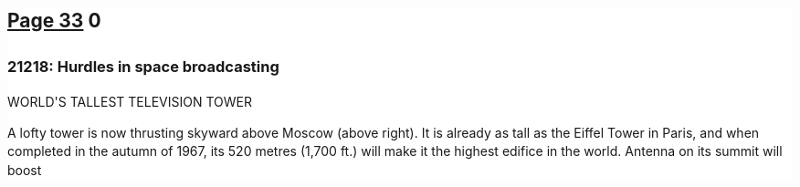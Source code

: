 ## [Page 33](https://demo.humlab.umu.se/courier/020805engo.pdf#page=33) 0

### 21218: Hurdles in space broadcasting

WORLD'S 
TALLEST 
TELEVISION 
TOWER 
  
  
 
A lofty tower is now 
thrusting skyward above 
Moscow (above right). It is 
already as tall as the Eiffel 
Tower in Paris, and when 
completed in the autumn 
of 1967, its 520 metres 
(1,700 ft.) will make it the 
highest edifice in the world. 
Antenna on its summit will boost 
